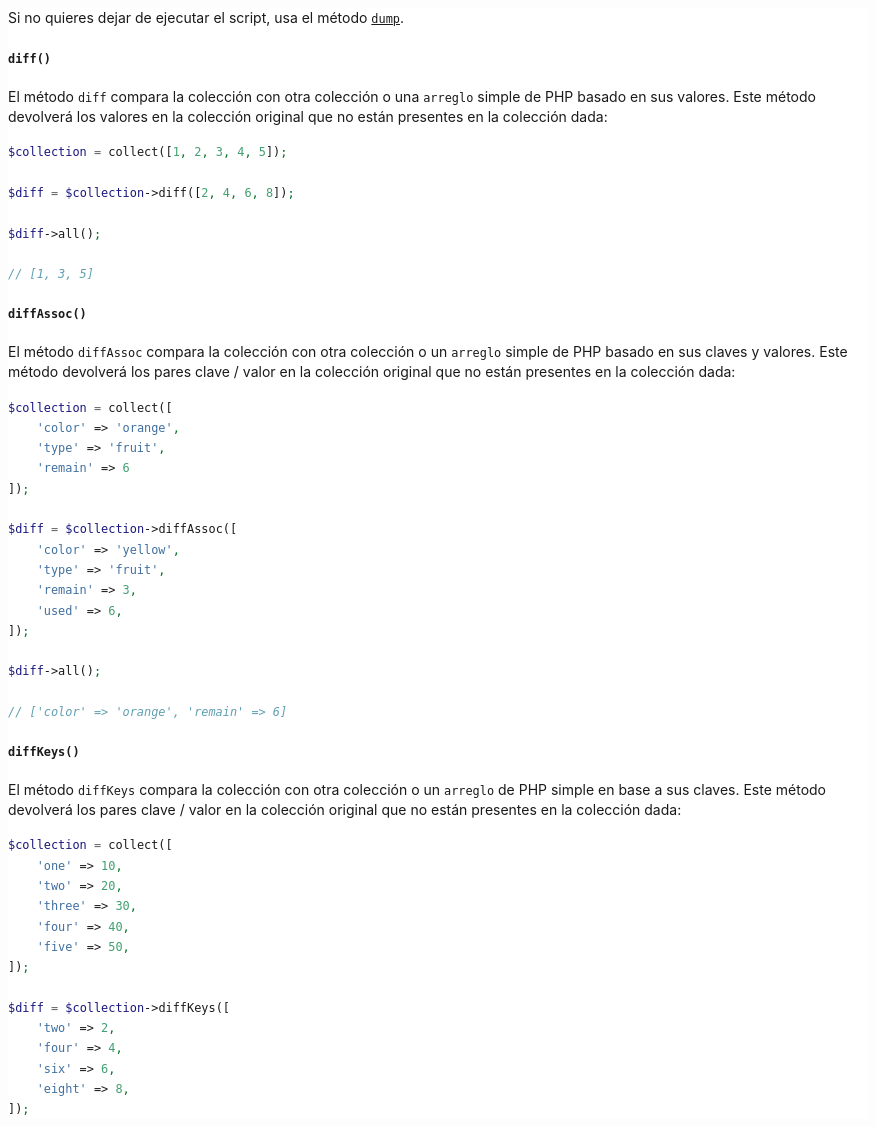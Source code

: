 Si no quieres dejar de ejecutar el script, usa el método [`dump`](#method-dump).

<a name="method-diff"></a>
#### `diff()`

El método `diff` compara la colección con otra colección o una `arreglo` simple de PHP basado en sus valores. Este método devolverá los valores en la colección original que no están presentes en la colección dada:

```php
$collection = collect([1, 2, 3, 4, 5]);

$diff = $collection->diff([2, 4, 6, 8]);

$diff->all();

// [1, 3, 5]
```

<a name="method-diffassoc"></a>
#### `diffAssoc()`

El método `diffAssoc` compara la colección con otra colección o un `arreglo` simple de PHP basado en sus claves y valores. Este método devolverá los pares clave / valor en la colección original que no están presentes en la colección dada:

```php
$collection = collect([
    'color' => 'orange',
    'type' => 'fruit',
    'remain' => 6
]);

$diff = $collection->diffAssoc([
    'color' => 'yellow',
    'type' => 'fruit',
    'remain' => 3,
    'used' => 6,
]);

$diff->all();

// ['color' => 'orange', 'remain' => 6]
```

<a name="method-diffkeys"></a>
#### `diffKeys()`

El método `diffKeys` compara la colección con otra colección o un `arreglo` de PHP simple en base a sus claves. Este método devolverá los pares clave / valor en la colección original que no están presentes en la colección dada:

```php
$collection = collect([
    'one' => 10,
    'two' => 20,
    'three' => 30,
    'four' => 40,
    'five' => 50,
]);

$diff = $collection->diffKeys([
    'two' => 2,
    'four' => 4,
    'six' => 6,
    'eight' => 8,
]);
```